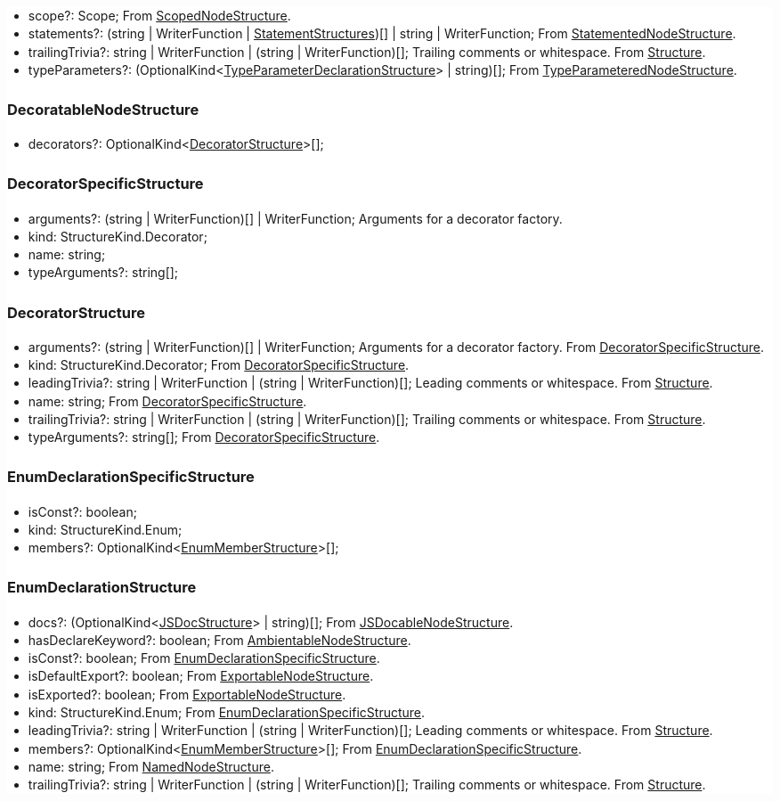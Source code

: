 - scope?: Scope;   From [ScopedNodeStructure](#scopednodestructure).
- statements?: (string \| WriterFunction \| [StatementStructures](#statementstructures))[] \| string \| WriterFunction;   From [StatementedNodeStructure](#statementednodestructure).
- trailingTrivia?: string \| WriterFunction \| (string \| WriterFunction)[]; Trailing comments or whitespace.  From [Structure](#structure).
- typeParameters?: (OptionalKind<[TypeParameterDeclarationStructure](#typeparameterdeclarationstructure)> \| string)[];   From [TypeParameteredNodeStructure](#typeparameterednodestructure).

### DecoratableNodeStructure

- decorators?: OptionalKind<[DecoratorStructure](#decoratorstructure)>[];

### DecoratorSpecificStructure

- arguments?: (string \| WriterFunction)[] \| WriterFunction; Arguments for a decorator factory.
- kind: StructureKind.Decorator;
- name: string;
- typeArguments?: string[];

### DecoratorStructure

- arguments?: (string \| WriterFunction)[] \| WriterFunction; Arguments for a decorator factory.  From [DecoratorSpecificStructure](#decoratorspecificstructure).
- kind: StructureKind.Decorator;   From [DecoratorSpecificStructure](#decoratorspecificstructure).
- leadingTrivia?: string \| WriterFunction \| (string \| WriterFunction)[]; Leading comments or whitespace.  From [Structure](#structure).
- name: string;   From [DecoratorSpecificStructure](#decoratorspecificstructure).
- trailingTrivia?: string \| WriterFunction \| (string \| WriterFunction)[]; Trailing comments or whitespace.  From [Structure](#structure).
- typeArguments?: string[];   From [DecoratorSpecificStructure](#decoratorspecificstructure).

### EnumDeclarationSpecificStructure

- isConst?: boolean;
- kind: StructureKind.Enum;
- members?: OptionalKind<[EnumMemberStructure](#enummemberstructure)>[];

### EnumDeclarationStructure

- docs?: (OptionalKind<[JSDocStructure](#jsdocstructure)> \| string)[];   From [JSDocableNodeStructure](#jsdocablenodestructure).
- hasDeclareKeyword?: boolean;   From [AmbientableNodeStructure](#ambientablenodestructure).
- isConst?: boolean;   From [EnumDeclarationSpecificStructure](#enumdeclarationspecificstructure).
- isDefaultExport?: boolean;   From [ExportableNodeStructure](#exportablenodestructure).
- isExported?: boolean;   From [ExportableNodeStructure](#exportablenodestructure).
- kind: StructureKind.Enum;   From [EnumDeclarationSpecificStructure](#enumdeclarationspecificstructure).
- leadingTrivia?: string \| WriterFunction \| (string \| WriterFunction)[]; Leading comments or whitespace.  From [Structure](#structure).
- members?: OptionalKind<[EnumMemberStructure](#enummemberstructure)>[];   From [EnumDeclarationSpecificStructure](#enumdeclarationspecificstructure).
- name: string;   From [NamedNodeStructure](#namednodestructure).
- trailingTrivia?: string \| WriterFunction \| (string \| WriterFunction)[]; Trailing comments or whitespace.  From [Structure](#structure).
